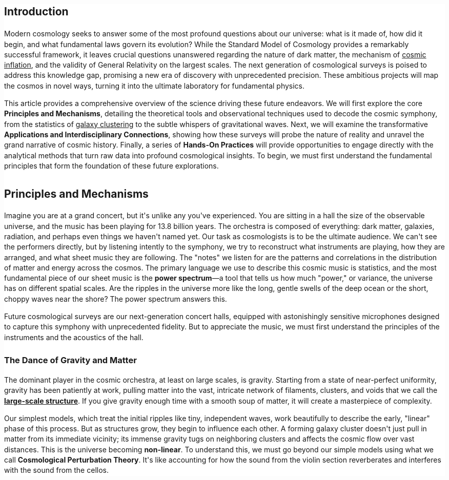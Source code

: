 ## Introduction
Modern cosmology seeks to answer some of the most profound questions about our universe: what is it made of, how did it begin, and what fundamental laws govern its evolution? While the Standard Model of Cosmology provides a remarkably successful framework, it leaves crucial questions unanswered regarding the nature of dark matter, the mechanism of [cosmic inflation](@article_id:156104), and the validity of General Relativity on the largest scales. The next generation of cosmological surveys is poised to address this knowledge gap, promising a new era of discovery with unprecedented precision. These ambitious projects will map the cosmos in novel ways, turning it into the ultimate laboratory for fundamental physics.

This article provides a comprehensive overview of the science driving these future endeavors. We will first explore the core **Principles and Mechanisms**, detailing the theoretical tools and observational techniques used to decode the cosmic symphony, from the statistics of [galaxy clustering](@article_id:157806) to the subtle whispers of gravitational waves. Next, we will examine the transformative **Applications and Interdisciplinary Connections**, showing how these surveys will probe the nature of reality and unravel the grand narrative of cosmic history. Finally, a series of **Hands-On Practices** will provide opportunities to engage directly with the analytical methods that turn raw data into profound cosmological insights. To begin, we must first understand the fundamental principles that form the foundation of these future explorations.

## Principles and Mechanisms

Imagine you are at a grand concert, but it's unlike any you've experienced. You are sitting in a hall the size of the observable universe, and the music has been playing for 13.8 billion years. The orchestra is composed of everything: dark matter, galaxies, radiation, and perhaps even things we haven't named yet. Our task as cosmologists is to be the ultimate audience. We can't see the performers directly, but by listening intently to the symphony, we try to reconstruct what instruments are playing, how they are arranged, and what sheet music they are following. The "notes" we listen for are the patterns and correlations in the distribution of matter and energy across the cosmos. The primary language we use to describe this cosmic music is statistics, and the most fundamental piece of our sheet music is the **power spectrum**—a tool that tells us how much "power," or variance, the universe has on different spatial scales. Are the ripples in the universe more like the long, gentle swells of the deep ocean or the short, choppy waves near the shore? The power spectrum answers this.

Future cosmological surveys are our next-generation concert halls, equipped with astonishingly sensitive microphones designed to capture this symphony with unprecedented fidelity. But to appreciate the music, we must first understand the principles of the instruments and the acoustics of the hall.

### The Dance of Gravity and Matter

The dominant player in the cosmic orchestra, at least on large scales, is gravity. Starting from a state of near-perfect uniformity, gravity has been patiently at work, pulling matter into the vast, intricate network of filaments, clusters, and voids that we call the **[large-scale structure](@article_id:158496)**. If you give gravity enough time with a smooth soup of matter, it will create a masterpiece of complexity.

Our simplest models, which treat the initial ripples like tiny, independent waves, work beautifully to describe the early, "linear" phase of this process. But as structures grow, they begin to influence each other. A forming galaxy cluster doesn't just pull in matter from its immediate vicinity; its immense gravity tugs on neighboring clusters and affects the cosmic flow over vast distances. This is the universe becoming **non-linear**. To understand this, we must go beyond our simple models using what we call **Cosmological Perturbation Theory**. It's like accounting for how the sound from the violin section reverberates and interferes with the sound from the cellos.
